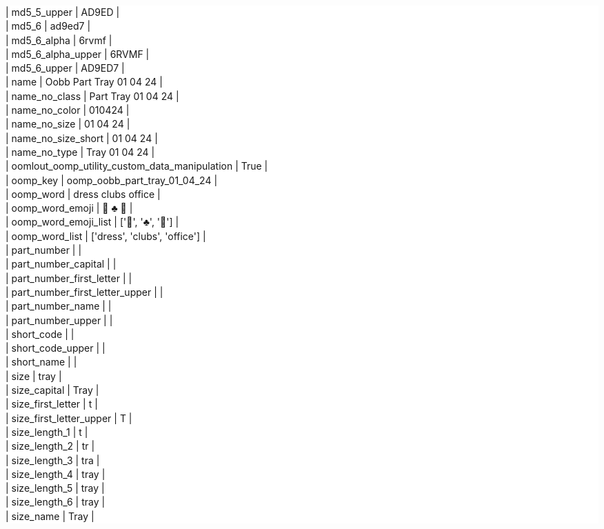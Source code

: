 | md5_5_upper | AD9ED |  
| md5_6 | ad9ed7 |  
| md5_6_alpha | 6rvmf |  
| md5_6_alpha_upper | 6RVMF |  
| md5_6_upper | AD9ED7 |  
| name | Oobb Part Tray 01 04 24 |  
| name_no_class | Part Tray 01 04 24 |  
| name_no_color | 010424 |  
| name_no_size | 01 04 24 |  
| name_no_size_short | 01 04 24 |  
| name_no_type | Tray 01 04 24 |  
| oomlout_oomp_utility_custom_data_manipulation | True |  
| oomp_key | oomp_oobb_part_tray_01_04_24 |  
| oomp_word | dress clubs office |  
| oomp_word_emoji | :dress: :clubs: :office: |  
| oomp_word_emoji_list | [':dress:', ':clubs:', ':office:'] |  
| oomp_word_list | ['dress', 'clubs', 'office'] |  
| part_number |  |  
| part_number_capital |  |  
| part_number_first_letter |  |  
| part_number_first_letter_upper |  |  
| part_number_name |  |  
| part_number_upper |  |  
| short_code |  |  
| short_code_upper |  |  
| short_name |  |  
| size | tray |  
| size_capital | Tray |  
| size_first_letter | t |  
| size_first_letter_upper | T |  
| size_length_1 | t |  
| size_length_2 | tr |  
| size_length_3 | tra |  
| size_length_4 | tray |  
| size_length_5 | tray |  
| size_length_6 | tray |  
| size_name | Tray |  